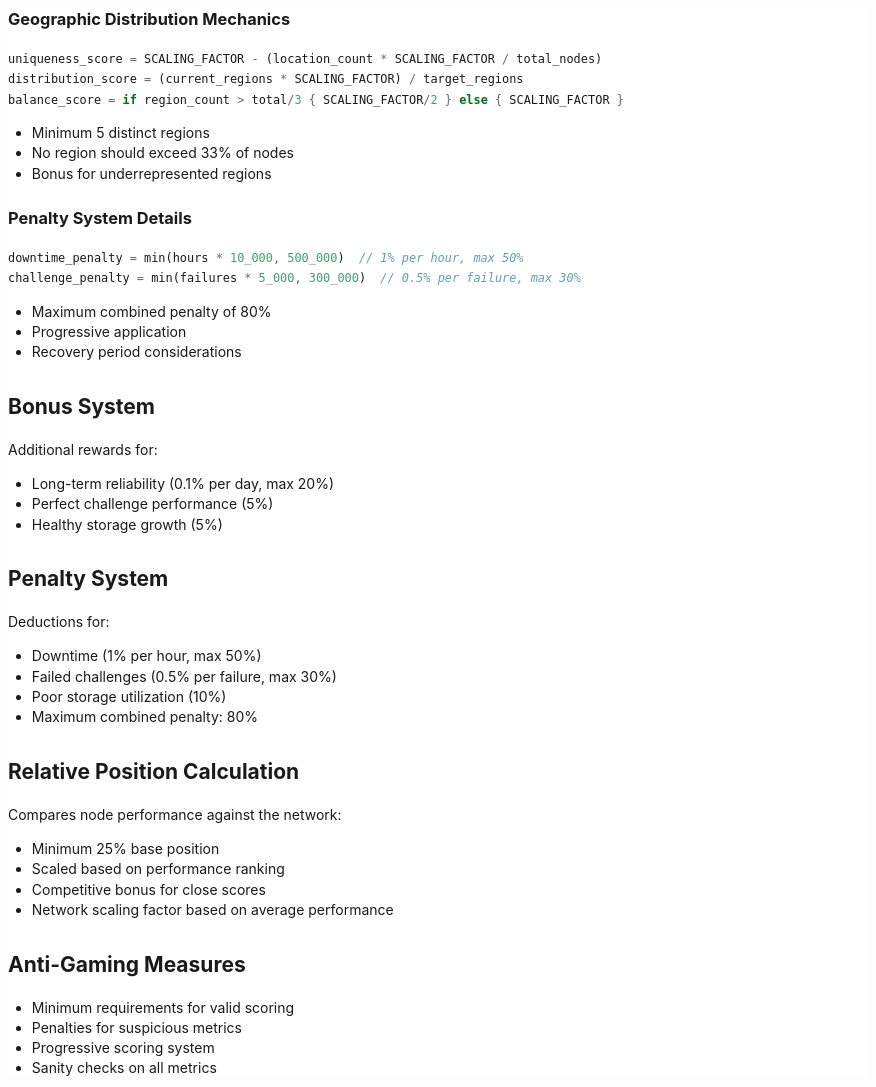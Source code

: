 ### Geographic Distribution Mechanics

```rust
uniqueness_score = SCALING_FACTOR - (location_count * SCALING_FACTOR / total_nodes)
distribution_score = (current_regions * SCALING_FACTOR) / target_regions
balance_score = if region_count > total/3 { SCALING_FACTOR/2 } else { SCALING_FACTOR }
```

- Minimum 5 distinct regions
- No region should exceed 33% of nodes
- Bonus for underrepresented regions

### Penalty System Details

```rust
downtime_penalty = min(hours * 10_000, 500_000)  // 1% per hour, max 50%
challenge_penalty = min(failures * 5_000, 300_000)  // 0.5% per failure, max 30%
```

- Maximum combined penalty of 80%
- Progressive application
- Recovery period considerations

## Bonus System

Additional rewards for:

- Long-term reliability (0.1% per day, max 20%)
- Perfect challenge performance (5%)
- Healthy storage growth (5%)

## Penalty System

Deductions for:

- Downtime (1% per hour, max 50%)
- Failed challenges (0.5% per failure, max 30%)
- Poor storage utilization (10%)
- Maximum combined penalty: 80%

## Relative Position Calculation

Compares node performance against the network:

- Minimum 25% base position
- Scaled based on performance ranking
- Competitive bonus for close scores
- Network scaling factor based on average performance

## Anti-Gaming Measures

- Minimum requirements for valid scoring
- Penalties for suspicious metrics
- Progressive scoring system
- Sanity checks on all metrics
